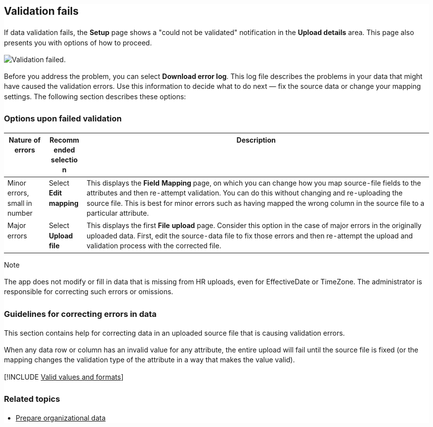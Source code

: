 ## Validation fails

If data validation fails, the **Setup** page shows a "could not be validated" notification in the **Upload details** area. This page also presents you with options of how to proceed.

![Validation failed.](../images/wpa/setup/onboarding-validation-failed.png)

Before you address the problem, you can select **Download error log**. This log file describes the problems in your data that might have caused the validation errors. Use this information to decide what to do next &mdash; fix the source data or change your mapping settings. The following section describes these options:

### Options upon failed validation

| Nature of errors | Recommended selection | Description |
| ----- | ----- | ----- |
| Minor errors, small in number | Select **Edit mapping** | This displays the **Field Mapping** page, on which you can change how you map source-file fields to the attributes and then re-attempt validation. You can do this without changing and re-uploading the source file. This is best for minor errors such as having mapped the wrong column in the source file to a particular attribute. |
| Major errors | Select **Upload file** | This displays the first **File upload** page. Consider this option in the case of major errors in the originally uploaded data. First, edit the source-data file to fix those errors and then re-attempt the upload and validation process with the corrected file.|

>[!Note]
>The app does not modify or fill in data that is missing from HR uploads, even for EffectiveDate or TimeZone. The administrator is responsible for correcting such errors or omissions.

### Guidelines for correcting errors in data

This section contains help for correcting data in an uploaded source file that is causing validation errors.

When any data row or column has an invalid value for any attribute, the entire upload will fail until the source file is fixed (or the mapping changes the validation type of the attribute in a way that makes the value valid).

[!INCLUDE [Valid values and formats](../includes/org-data-upload-tips.md)]

### Related topics

* [Prepare organizational data](/viva/insights/setup/prepare-organizational-data?toc=/viva/insights/use/toc.json&bc=/viva/insights/breadcrumb/toc.json)
